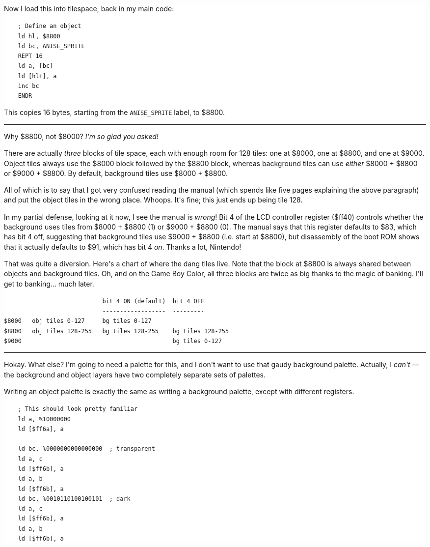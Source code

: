 Now I load this into tilespace, back in my main code:

```rgbasm
    ; Define an object
    ld hl, $8800
    ld bc, ANISE_SPRITE
    REPT 16
    ld a, [bc]
    ld [hl+], a
    inc bc
    ENDR
```

This copies 16 bytes, starting from the `ANISE_SPRITE` label, to $8800.

----

Why $8800, not $8000?  _I'm so glad you asked!_

There are actually _three_ blocks of tile space, each with enough room for 128 tiles: one at $8000, one at $8800, and one at $9000.  Object tiles always use the $8000 block followed by the $8800 block, whereas background tiles can use _either_ $8000 + $8800 or $9000 + $8800.  By default, background tiles use $8000 + $8800.

All of which is to say that I got very confused reading the manual (which spends like five pages explaining the above paragraph) and put the object tiles in the wrong place.  Whoops.  It's fine; this just ends up being tile 128.

In my partial defense, looking at it now, I see the manual is _wrong_!  Bit 4 of the LCD controller register ($ff40) controls whether the background uses tiles from $8000 + $8800 (1) or $9000 + $8800 (0).  The manual says that this register defaults to $83, which has bit 4 off, suggesting that background tiles use $9000 + $8800 (i.e. start at $8800), but disassembly of the boot ROM shows that it actually defaults to $91, which has bit 4 _on_.  Thanks a lot, Nintendo!

That was quite a diversion.  Here's a chart of where the dang tiles live.  Note that the block at $8800 is always shared between objects and background tiles.  Oh, and on the Game Boy Color, all three blocks are twice as big thanks to the magic of banking.  I'll get to banking...  much later.

```
                            bit 4 ON (default)  bit 4 OFF
                            ------------------  ---------
$8000   obj tiles 0-127     bg tiles 0-127
$8800   obj tiles 128-255   bg tiles 128-255    bg tiles 128-255
$9000                                           bg tiles 0-127
```

---

Hokay.  What else?  I'm going to need a palette for this, and I don't want to use that gaudy background palette.  Actually, I _can't_ — the background and object layers have two completely separate sets of palettes.

Writing an object palette is exactly the same as writing a background palette, except with different registers.

```rgbasm
    ; This should look pretty familiar
    ld a, %10000000
    ld [$ff6a], a

    ld bc, %0000000000000000  ; transparent
    ld a, c
    ld [$ff6b], a
    ld a, b
    ld [$ff6b], a
    ld bc, %0010110100100101  ; dark
    ld a, c
    ld [$ff6b], a
    ld a, b
    ld [$ff6b], a
```